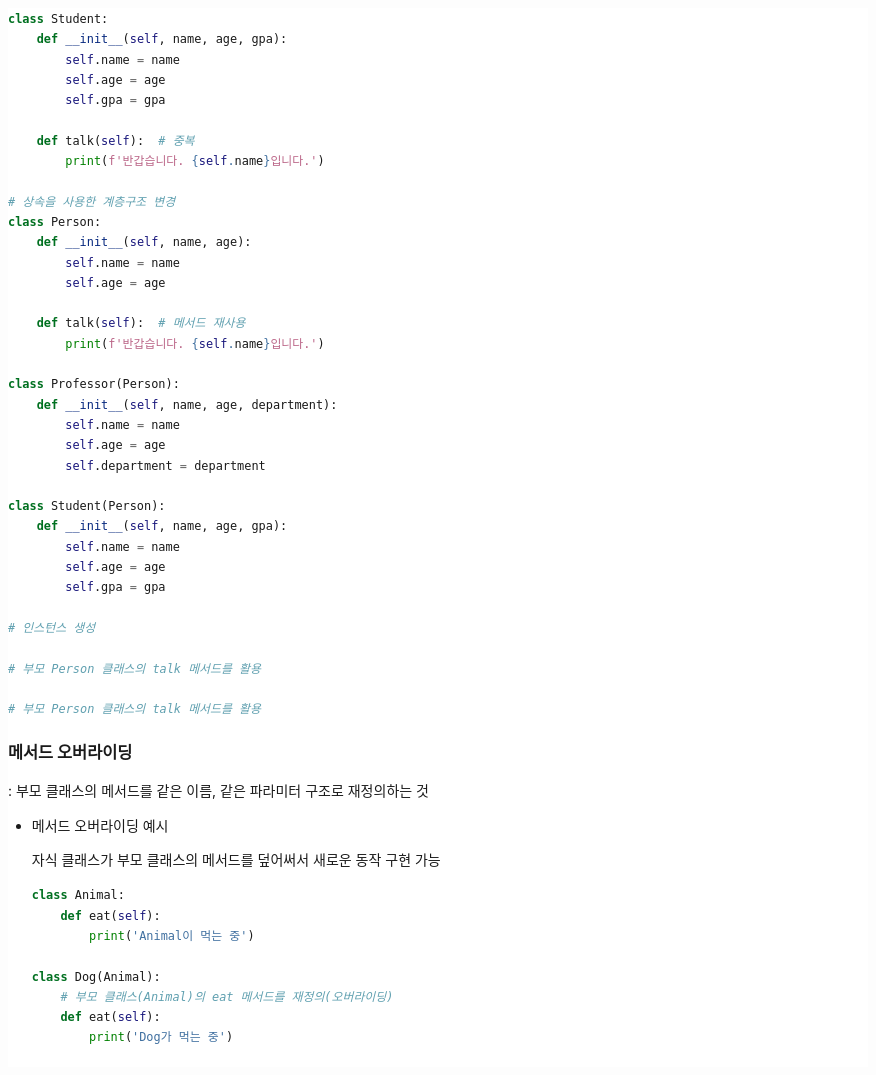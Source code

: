 ```python
class Student:
    def __init__(self, name, age, gpa):
        self.name = name
        self.age = age
        self.gpa = gpa

    def talk(self):  # 중복
        print(f'반갑습니다. {self.name}입니다.')

# 상속을 사용한 계층구조 변경
class Person:
    def __init__(self, name, age):
        self.name = name
        self.age = age

    def talk(self):  # 메서드 재사용
        print(f'반갑습니다. {self.name}입니다.')

class Professor(Person):
    def __init__(self, name, age, department):
        self.name = name
        self.age = age
        self.department = department

class Student(Person):
    def __init__(self, name, age, gpa):
        self.name = name
        self.age = age
        self.gpa = gpa

# 인스턴스 생성

# 부모 Person 클래스의 talk 메서드를 활용

# 부모 Person 클래스의 talk 메서드를 활용
```

### 메서드 오버라이딩

: 부모 클래스의 메서드를 같은 이름, 같은 파라미터 구조로 재정의하는 것

- 메서드 오버라이딩 예시
    
    자식 클래스가 부모 클래스의 메서드를 덮어써서 새로운 동작 구현 가능
    
    ```python
    class Animal:
    	def eat(self):
    		print('Animal이 먹는 중')
    
    class Dog(Animal):
    	# 부모 클래스(Animal)의 eat 메서드를 재정의(오버라이딩)
    	def eat(self):
    		print('Dog가 먹는 중')
    	